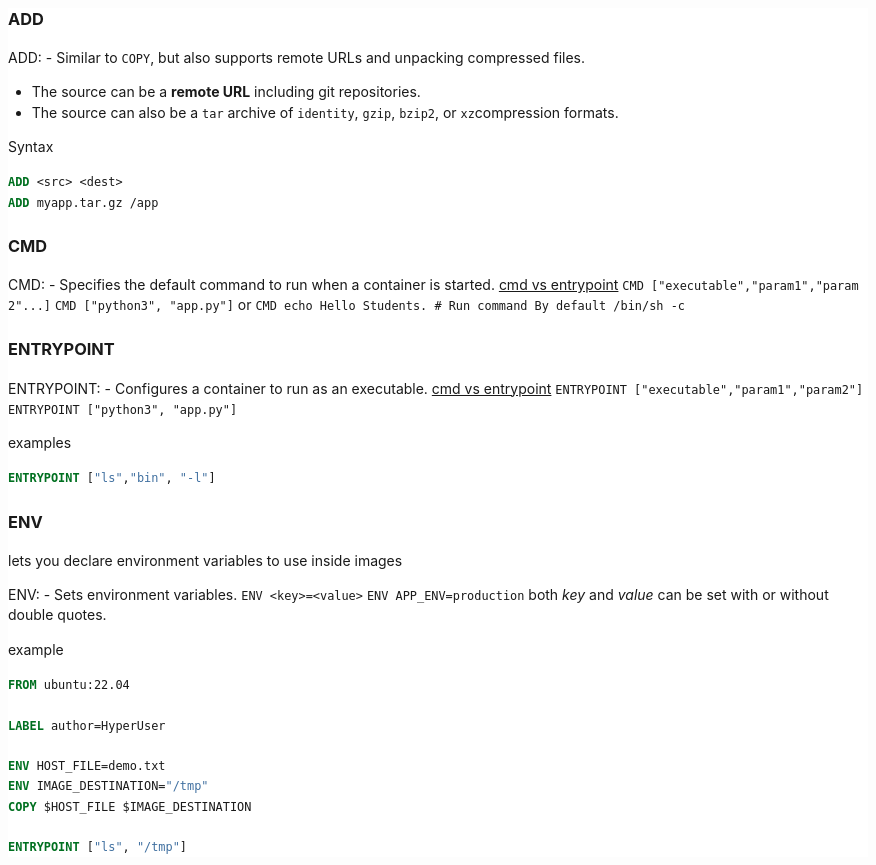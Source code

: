 ```dockerfile
```

### ADD

ADD: - Similar to `COPY`, but also supports remote URLs and unpacking compressed files.

- The source can be a **remote URL** including git repositories. 
- The source can also be a `tar` archive of `identity`, `gzip`, `bzip2`, or `xz`compression formats.

Syntax
```dockerfile
ADD <src> <dest>
ADD myapp.tar.gz /app
```

### CMD

CMD: - Specifies the default command to run when a container is started.
	  [cmd vs entrypoint](https://docs.docker.com/reference/dockerfile/#understand-how-cmd-and-entrypoint-interact)
	  `CMD ["executable","param1","param2"...]`
	  `CMD ["python3", "app.py"]`
	  or
	  `CMD echo Hello Students. # Run command By default /bin/sh -c`

### ENTRYPOINT

ENTRYPOINT: - Configures a container to run as an executable.
	  [cmd vs entrypoint](https://docs.docker.com/reference/dockerfile/#understand-how-cmd-and-entrypoint-interact)
	  `ENTRYPOINT ["executable","param1","param2"]`
	  `ENTRYPOINT ["python3", "app.py"]`

examples
```dockerfile
ENTRYPOINT ["ls","bin", "-l"]
```

### ENV

lets you declare environment variables to use inside images

ENV: - Sets environment variables.
	  `ENV <key>=<value>`
	  `ENV APP_ENV=production`
both _key_ and _value_ can be set with or without double quotes.

example
```dockerfile
FROM ubuntu:22.04
 
LABEL author=HyperUser 

ENV HOST_FILE=demo.txt
ENV IMAGE_DESTINATION="/tmp"
COPY $HOST_FILE $IMAGE_DESTINATION

ENTRYPOINT ["ls", "/tmp"]
```
